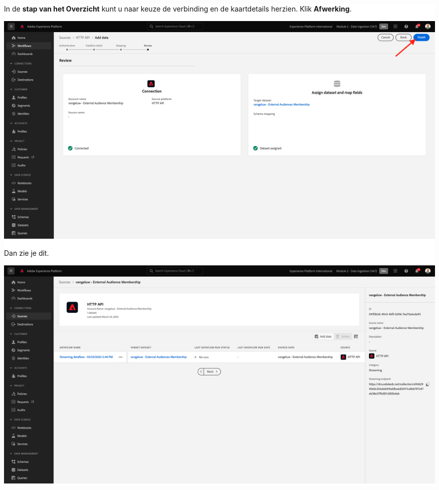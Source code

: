 In de **stap van het Overzicht** kunt u naar keuze de verbinding en de kaartdetails herzien. Klik **Afwerking**.

![ Externe Metagegevens van het publiek http 4 ](images/extAudPrhttp4.png)

Dan zie je dit.

![ Externe Metagegevens van het publiek http 4 ](images/extAudPrhttp4a.png)
